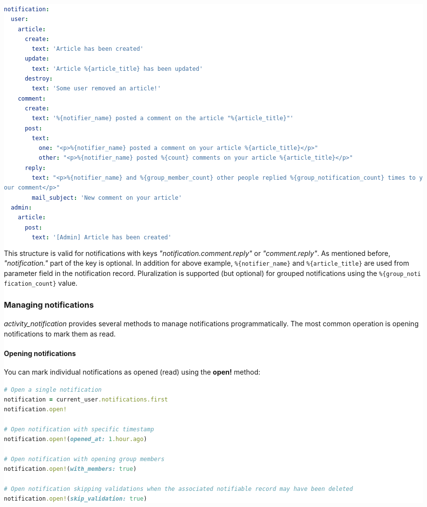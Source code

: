 ```yaml
notification:
  user:
    article:
      create:
        text: 'Article has been created'
      update:
        text: 'Article %{article_title} has been updated'
      destroy:
        text: 'Some user removed an article!'
    comment:
      create:
        text: '%{notifier_name} posted a comment on the article "%{article_title}"'
      post:
        text:
          one: "<p>%{notifier_name} posted a comment on your article %{article_title}</p>"
          other: "<p>%{notifier_name} posted %{count} comments on your article %{article_title}</p>"
      reply:
        text: "<p>%{notifier_name} and %{group_member_count} other people replied %{group_notification_count} times to your comment</p>"
        mail_subject: 'New comment on your article'
  admin:
    article:
      post:
        text: '[Admin] Article has been created'
```

This structure is valid for notifications with keys *"notification.comment.reply"* or *"comment.reply"*. As mentioned before, *"notification."* part of the key is optional. In addition for above example, `%{notifier_name}` and `%{article_title}` are used from parameter field in the notification record. Pluralization is supported (but optional) for grouped notifications using the `%{group_notification_count}` value.

### Managing notifications

*activity_notification* provides several methods to manage notifications programmatically. The most common operation is opening notifications to mark them as read.

#### Opening notifications

You can mark individual notifications as opened (read) using the **open!** method:

```ruby
# Open a single notification
notification = current_user.notifications.first
notification.open!

# Open notification with specific timestamp
notification.open!(opened_at: 1.hour.ago)

# Open notification with opening group members
notification.open!(with_members: true)

# Open notification skipping validations when the associated notifiable record may have been deleted
notification.open!(skip_validation: true)
```
